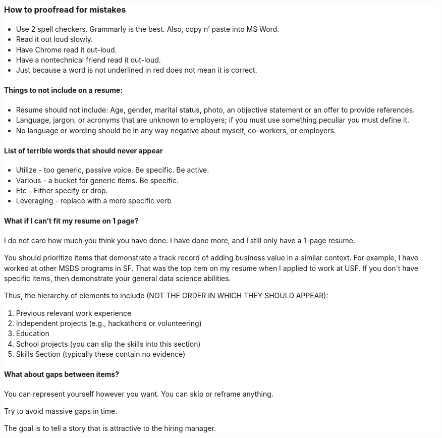 
### How to proofread for mistakes

*   Use 2 spell checkers. Grammarly is the best. Also, copy n’ paste into MS Word.
*   Read it out loud slowly.
*   Have Chrome read it out-loud.
*   Have a nontechnical friend read it out-loud.
*   Just because a word is not underlined in red does not mean it is correct.


#### Things to not include on a resume:  

                        

*   Resume should not include: Age, gender, marital status, photo, an objective statement or an offer to provide references.
*   Language, jargon, or acronyms that are unknown to employers; if you must use something peculiar you must define it.
*   No language or wording should be in any way negative about myself, co-workers, or employers.


#### List of terrible words that should never appear 


*   Utilize - too generic, passive voice. Be specific. Be active.
*   Various - a bucket for generic items. Be specific.
*   Etc - Either specify or drop.
*   Leveraging - replace with a more specific verb 


#### What if I can’t fit my resume on 1 page? 

I do not care how much you think you have done. I have done more, and I still only have a 1-page resume. 

You should prioritize items that demonstrate a track record of adding business value in a similar context. For example, I have worked at other MSDS programs in SF. That was the top item on my resume when I applied to work at USF. If you don't have specific items, then demonstrate your general data science abilities.

Thus, the hierarchy of elements to include (NOT THE ORDER IN WHICH THEY SHOULD APPEAR):



1. Previous relevant work experience
2. Independent projects (e.g., hackathons or volunteering)
3. Education
4. School projects (you can slip the skills into this section)
5. Skills Section (typically these contain no evidence)


#### What about gaps between items? 

You can represent yourself however you want. You can skip or reframe anything.

Try to avoid massive gaps in time.

The goal is to tell a story that is attractive to the hiring manager.

